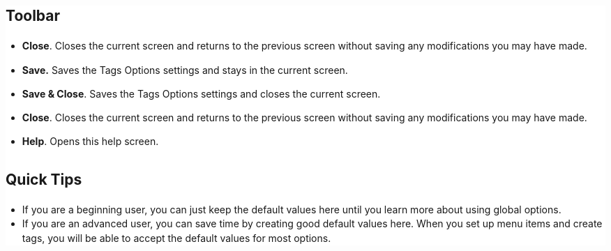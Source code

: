 ## Toolbar

- **Close**. Closes the current screen and returns to the previous
  screen without saving any modifications you may have made.



- **Save.** Saves the Tags Options settings and stays in the current
  screen.



- **Save & Close**. Saves the Tags Options settings and closes the
  current screen.



- **Close**. Closes the current screen and returns to the previous
  screen without saving any modifications you may have made.



- **Help**. Opens this help screen.

## Quick Tips

- If you are a beginning user, you can just keep the default values here
  until you learn more about using global options.
- If you are an advanced user, you can save time by creating good
  default values here. When you set up menu items and create tags, you
  will be able to accept the default values for most options.
